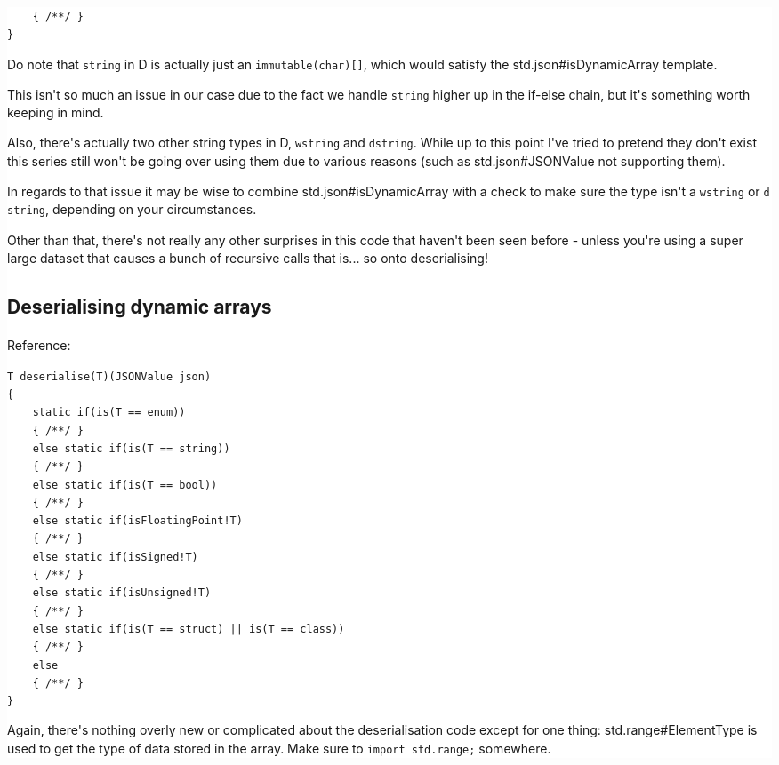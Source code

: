 ```
    { /**/ }
} 
```

Do note that `string` in D is actually just an `immutable(char)[]`, which
would satisfy the std.json#isDynamicArray template.

This isn't so much an issue in our case due to the fact we handle `string` higher
up in the if-else chain, but it's something worth keeping in mind.

Also, there's actually two other string types in D, `wstring` and `dstring`.
While up to this point I've tried to pretend they don't exist this series still won't be going over
using them due to various reasons (such as std.json#JSONValue not supporting them).

In regards to that issue it may be wise to combine std.json#isDynamicArray with a check to make sure
the type isn't a `wstring` or `dstring`, depending on your circumstances.

Other than that, there's not really any other surprises in this code that haven't been seen before - 
unless you're using a super large dataset that causes a bunch of recursive
calls that is... so onto deserialising!

## Deserialising dynamic arrays

Reference:

```
T deserialise(T)(JSONValue json)
{    
    static if(is(T == enum))
    { /**/ }
    else static if(is(T == string))
    { /**/ }
    else static if(is(T == bool))
    { /**/ }
    else static if(isFloatingPoint!T)
    { /**/ }    
    else static if(isSigned!T)
    { /**/ }
    else static if(isUnsigned!T)
    { /**/ }
    else static if(is(T == struct) || is(T == class))
    { /**/ }
    else
    { /**/ }
}    
```

Again, there's nothing overly new or complicated about the deserialisation code except for one thing:
std.range#ElementType is used to get the type of data stored in the array. Make sure to `import std.range;` somewhere.

